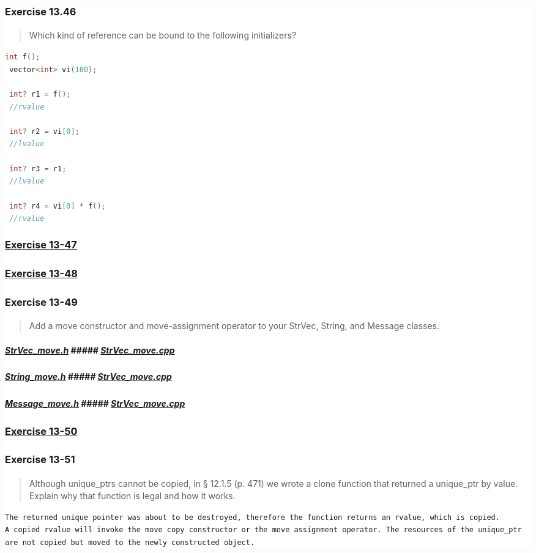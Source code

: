 ### Exercise 13.46
> Which kind of reference can be bound to the following initializers?
```c++
int f();  
 vector<int> vi(100);

 int? r1 = f(); 
 //rvalue

 int? r2 = vi[0]; 
 //lvalue

 int? r3 = r1; 
 //lvalue

 int? r4 = vi[0] * f();
 //rvalue
 ```

 ### [Exercise 13-47](https://github.com/ss-haze/cpp_primer/blob/main/ch13/13-47.cpp)

 ### [Exercise 13-48](https://github.com/ss-haze/cpp_primer/blob/main/ch13/13-48.cpp)

### Exercise 13-49
> Add a move constructor and move-assignment operator to your StrVec, String, and Message classes.

##### [StrVec_move.h](https://github.com/ss-haze/cpp_primer/blob/main/ch13/StrVec_move.h)   ##### [StrVec_move.cpp](https://github.com/ss-haze/cpp_primer/blob/main/ch13/StrVec_move.cpp)
##### [String_move.h](https://github.com/ss-haze/cpp_primer/blob/main/ch13/StrVec_move.h)   ##### [StrVec_move.cpp](https://github.com/ss-haze/cpp_primer/blob/main/ch13/String_move.cpp)
##### [Message_move.h](https://github.com/ss-haze/cpp_primer/blob/main/ch13/StrVec_move.h)   ##### [StrVec_move.cpp](https://github.com/ss-haze/cpp_primer/blob/main/ch13/Message_move.cpp)

### [Exercise 13-50](https://github.com/ss-haze/cpp_primer/blob/main/ch13/13-50.cpp)

### Exercise 13-51
> Although unique_ptrs cannot be copied, in § 12.1.5 (p. 471) we wrote a clone function that returned a unique_ptr by value. Explain why that function is legal and how it works.
```
The returned unique pointer was about to be destroyed, therefore the function returns an rvalue, which is copied.
A copied rvalue will invoke the move copy constructor or the move assignment operator. The resources of the unique_ptr
are not copied but moved to the newly constructed object.
```
